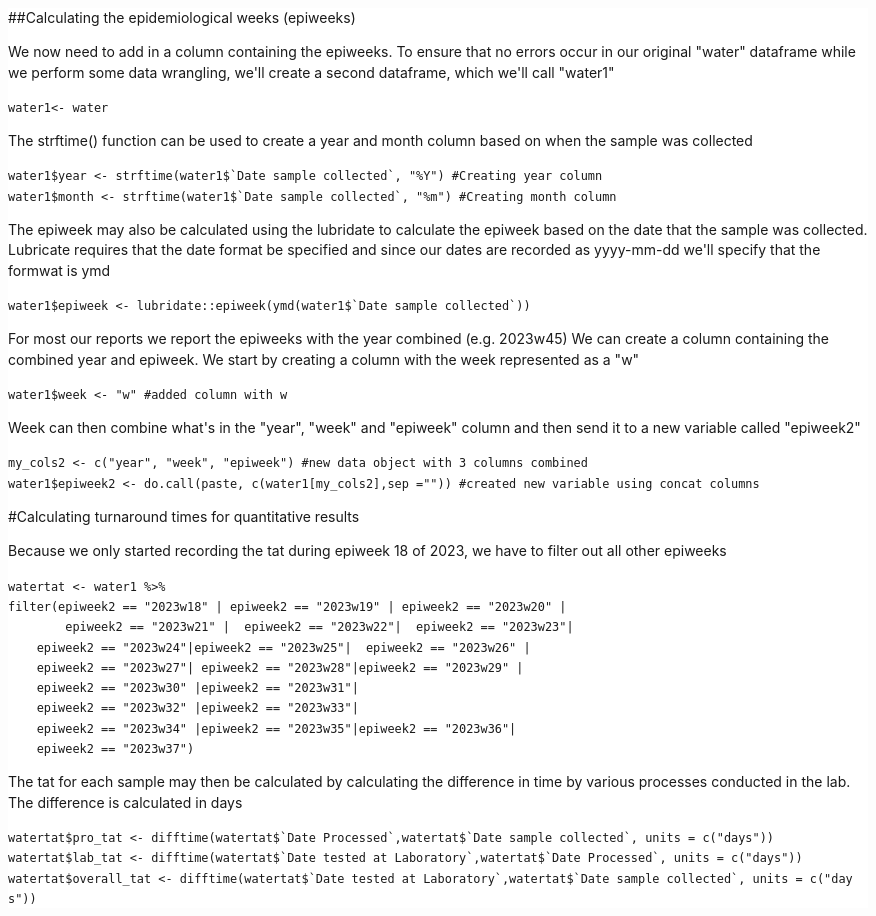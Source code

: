 ##Calculating the epidemiological weeks (epiweeks) 

We now need to add in a column containing the epiweeks. To ensure that no errors occur in our original "water" dataframe while we perform some data wrangling,
we'll create a second dataframe, which we'll call "water1"

	water1<- water

The strftime() function can be used to create a year and month column based on when the sample was collected 

	water1$year <- strftime(water1$`Date sample collected`, "%Y") #Creating year column  
	water1$month <- strftime(water1$`Date sample collected`, "%m") #Creating month column  

The epiweek may also be calculated using the lubridate to calculate the epiweek based on the date that the sample was collected.
Lubricate requires that the date format be specified and since our dates are recorded as yyyy-mm-dd we'll specify that the formwat is ymd

	water1$epiweek <- lubridate::epiweek(ymd(water1$`Date sample collected`))

For most our reports we report the epiweeks with the year combined (e.g. 2023w45)
We can create a column containing the combined year and epiweek. We start by creating a column with the week represented as a "w" 

	
	water1$week <- "w" #added column with w

Week can then combine what's in the "year", "week" and "epiweek" column and then send it to a new variable called "epiweek2"

	my_cols2 <- c("year", "week", "epiweek") #new data object with 3 columns combined
	water1$epiweek2 <- do.call(paste, c(water1[my_cols2],sep ="")) #created new variable using concat columns

#Calculating turnaround times for quantitative results

Because we only started recording the tat during epiweek 18 of 2023, we have to filter out all other epiweeks 


	watertat <- water1 %>% 
	filter(epiweek2 == "2023w18" | epiweek2 == "2023w19" | epiweek2 == "2023w20" | 
        	epiweek2 == "2023w21" |  epiweek2 == "2023w22"|  epiweek2 == "2023w23"|
		epiweek2 == "2023w24"|epiweek2 == "2023w25"|  epiweek2 == "2023w26" | 
		epiweek2 == "2023w27"| epiweek2 == "2023w28"|epiweek2 == "2023w29" |
		epiweek2 == "2023w30" |epiweek2 == "2023w31"| 
		epiweek2 == "2023w32" |epiweek2 == "2023w33"|
		epiweek2 == "2023w34" |epiweek2 == "2023w35"|epiweek2 == "2023w36"|
		epiweek2 == "2023w37")

The tat for each sample may then be calculated by calculating the difference in time by various processes conducted in the lab. The difference is calculated in days


	watertat$pro_tat <- difftime(watertat$`Date Processed`,watertat$`Date sample collected`, units = c("days"))
	watertat$lab_tat <- difftime(watertat$`Date tested at Laboratory`,watertat$`Date Processed`, units = c("days"))
	watertat$overall_tat <- difftime(watertat$`Date tested at Laboratory`,watertat$`Date sample collected`, units = c("days"))
